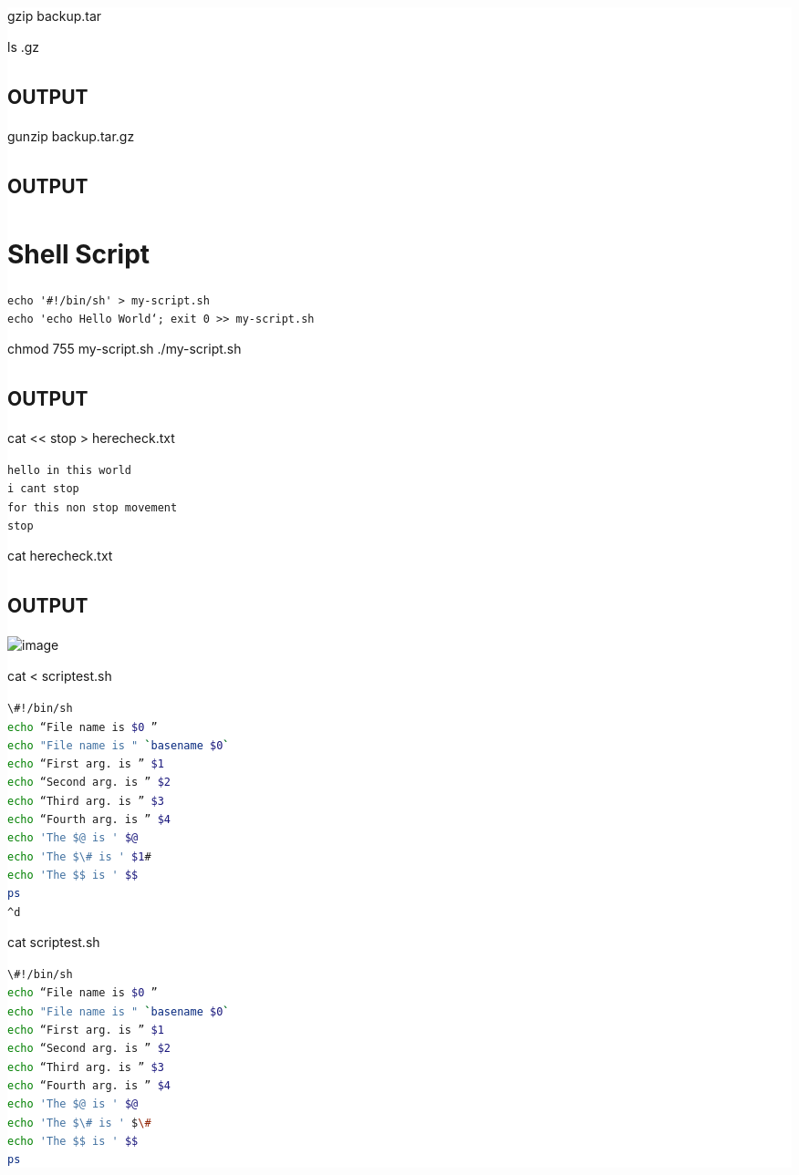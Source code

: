 gzip backup.tar

ls .gz
## OUTPUT
 
gunzip backup.tar.gz
## OUTPUT

 
# Shell Script
```
echo '#!/bin/sh' > my-script.sh
echo 'echo Hello World‘; exit 0 >> my-script.sh
```
chmod 755 my-script.sh
./my-script.sh
## OUTPUT

 
cat << stop > herecheck.txt
```
hello in this world
i cant stop
for this non stop movement
stop
```

cat herecheck.txt
## OUTPUT
<img width="486" height="380" alt="image" src="https://github.com/user-attachments/assets/d92732f4-d6de-4934-9917-fdf0f9cb79db" />


cat < scriptest.sh 
```bash
\#!/bin/sh
echo “File name is $0 ”
echo "File name is " `basename $0`
echo “First arg. is ” $1
echo “Second arg. is ” $2
echo “Third arg. is ” $3
echo “Fourth arg. is ” $4
echo 'The $@ is ' $@
echo 'The $\# is ' $1#
echo 'The $$ is ' $$
ps
^d
 ```

cat scriptest.sh 
```bash
\#!/bin/sh
echo “File name is $0 ”
echo "File name is " `basename $0`
echo “First arg. is ” $1
echo “Second arg. is ” $2
echo “Third arg. is ” $3
echo “Fourth arg. is ” $4
echo 'The $@ is ' $@
echo 'The $\# is ' $\#
echo 'The $$ is ' $$
ps
```
 